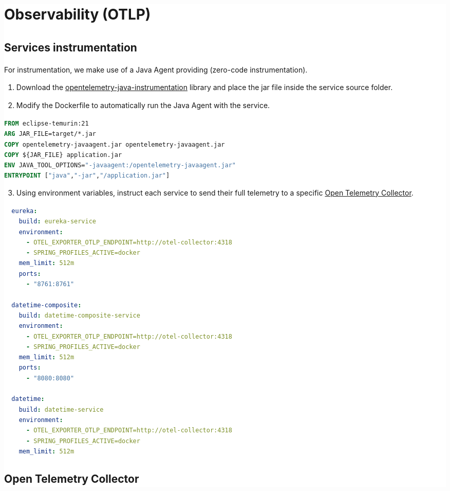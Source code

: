 # Observability (OTLP)

## Services instrumentation

For instrumentation, we make use of a Java Agent providing (zero-code instrumentation). 

1. Download the [opentelemetry-java-instrumentation](https://github.com/open-telemetry/opentelemetry-java-instrumentation) library and place the jar file inside the service source folder.

2. Modify the Dockerfile to automatically run the Java Agent with the service.

```dockerfile
FROM eclipse-temurin:21
ARG JAR_FILE=target/*.jar
COPY opentelemetry-javaagent.jar opentelemetry-javaagent.jar
COPY ${JAR_FILE} application.jar
ENV JAVA_TOOL_OPTIONS="-javaagent:/opentelemetry-javaagent.jar"
ENTRYPOINT ["java","-jar","/application.jar"]
```

3. Using environment variables, instruct each service to send their full telemetry to a specific [Open Telemetry Collector](https://opentelemetry.io/docs/collector/).

```yaml
  eureka:
    build: eureka-service
    environment:
      - OTEL_EXPORTER_OTLP_ENDPOINT=http://otel-collector:4318
      - SPRING_PROFILES_ACTIVE=docker
    mem_limit: 512m
    ports:
      - "8761:8761"

  datetime-composite:
    build: datetime-composite-service
    environment:
      - OTEL_EXPORTER_OTLP_ENDPOINT=http://otel-collector:4318
      - SPRING_PROFILES_ACTIVE=docker
    mem_limit: 512m
    ports:
      - "8080:8080"

  datetime:
    build: datetime-service
    environment:
      - OTEL_EXPORTER_OTLP_ENDPOINT=http://otel-collector:4318
      - SPRING_PROFILES_ACTIVE=docker
    mem_limit: 512m
```

## Open Telemetry Collector
